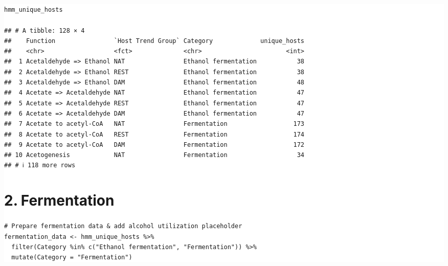     hmm_unique_hosts

    ## # A tibble: 128 × 4
    ##    Function                `Host Trend Group` Category             unique_hosts
    ##    <chr>                   <fct>              <chr>                       <int>
    ##  1 Acetaldehyde => Ethanol NAT                Ethanol fermentation           38
    ##  2 Acetaldehyde => Ethanol REST               Ethanol fermentation           38
    ##  3 Acetaldehyde => Ethanol DAM                Ethanol fermentation           48
    ##  4 Acetate => Acetaldehyde NAT                Ethanol fermentation           47
    ##  5 Acetate => Acetaldehyde REST               Ethanol fermentation           47
    ##  6 Acetate => Acetaldehyde DAM                Ethanol fermentation           47
    ##  7 Acetate to acetyl-CoA   NAT                Fermentation                  173
    ##  8 Acetate to acetyl-CoA   REST               Fermentation                  174
    ##  9 Acetate to acetyl-CoA   DAM                Fermentation                  172
    ## 10 Acetogenesis            NAT                Fermentation                   34
    ## # ℹ 118 more rows

# 2. Fermentation

    # Prepare fermentation data & add alcohol utilization placeholder
    fermentation_data <- hmm_unique_hosts %>%
      filter(Category %in% c("Ethanol fermentation", "Fermentation")) %>%
      mutate(Category = "Fermentation")
